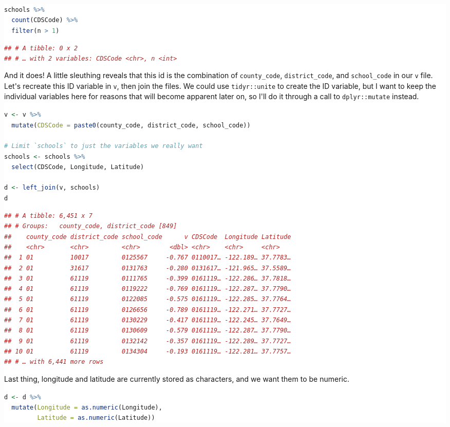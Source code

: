 
```r
schools %>% 
  count(CDSCode) %>% 
  filter(n > 1)
```

```r
## # A tibble: 0 x 2
## # … with 2 variables: CDSCode <chr>, n <int>
```


And it does! A little sleuthing reveals that this id is the combination of `county_code`, `district_code`, and `school_code` in our `v` file. Let's recreate this ID variable in `v`, then join the files. We could use `tidyr::unite` to create the ID variable, but I want to keep the individual variables here for reasons that will become apparent later on, so I'll do it through a call to `dplyr::mutate` instead.


```r
v <- v %>% 
  mutate(CDSCode = paste0(county_code, district_code, school_code))

# Limit `schools` to just the variables we really want
schools <- schools %>% 
  select(CDSCode, Longitude, Latitude)

d <- left_join(v, schools)
d
```

```r
## # A tibble: 6,451 x 7
## # Groups:   county_code, district_code [849]
##    county_code district_code school_code      v CDSCode  Longitude Latitude
##    <chr>       <chr>         <chr>        <dbl> <chr>    <chr>     <chr>   
##  1 01          10017         0125567     -0.767 0110017… -122.189… 37.7783…
##  2 01          31617         0131763     -0.280 0131617… -121.965… 37.5589…
##  3 01          61119         0111765     -0.399 0161119… -122.286… 37.7818…
##  4 01          61119         0119222     -0.769 0161119… -122.287… 37.7790…
##  5 01          61119         0122085     -0.575 0161119… -122.285… 37.7764…
##  6 01          61119         0126656     -0.789 0161119… -122.271… 37.7727…
##  7 01          61119         0130229     -0.417 0161119… -122.245… 37.7649…
##  8 01          61119         0130609     -0.579 0161119… -122.287… 37.7790…
##  9 01          61119         0132142     -0.357 0161119… -122.289… 37.7727…
## 10 01          61119         0134304     -0.193 0161119… -122.281… 37.7757…
## # … with 6,441 more rows
```

Last thing, longitude and latitude are currently stored as characters, and we want them to be numeric.


```r
d <- d %>% 
  mutate(Longitude = as.numeric(Longitude),
         Latitude = as.numeric(Latitude))
```

